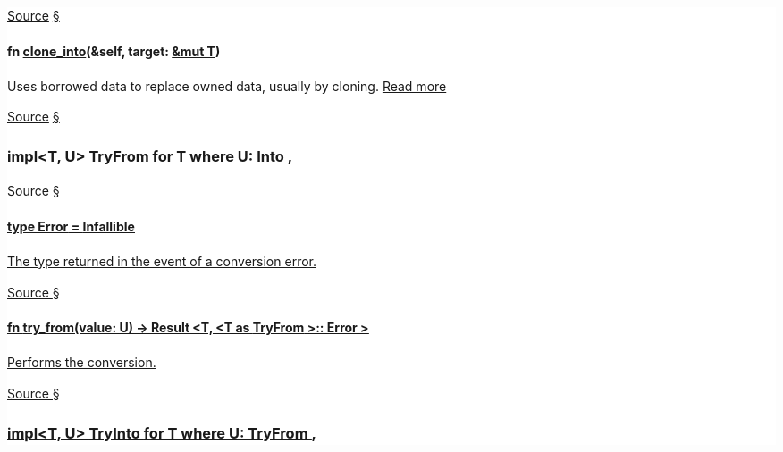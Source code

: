 [Source](https://doc.rust-lang.org/nightly/src/alloc/borrow.rs.html#91) [§](https://docs.rs/unicorn-engine/latest/unicorn_engine/enum.Mips32CpuModel.html#method.clone_into)

#### fn [clone\_into](https://doc.rust-lang.org/nightly/alloc/borrow/trait.ToOwned.html\#method.clone_into)(&self, target: [&mut T](https://doc.rust-lang.org/nightly/std/primitive.reference.html))

Uses borrowed data to replace owned data, usually by cloning. [Read more](https://doc.rust-lang.org/nightly/alloc/borrow/trait.ToOwned.html#method.clone_into)

[Source](https://doc.rust-lang.org/nightly/src/core/convert/mod.rs.html#806-808) [§](https://docs.rs/unicorn-engine/latest/unicorn_engine/enum.Mips32CpuModel.html#impl-TryFrom%3CU%3E-for-T)

### impl<T, U> [TryFrom](https://doc.rust-lang.org/nightly/core/convert/trait.TryFrom.html "trait core::convert::TryFrom") <U> for T  where U: [Into](https://doc.rust-lang.org/nightly/core/convert/trait.Into.html "trait core::convert::Into") <T>,

[Source](https://doc.rust-lang.org/nightly/src/core/convert/mod.rs.html#810) [§](https://docs.rs/unicorn-engine/latest/unicorn_engine/enum.Mips32CpuModel.html#associatedtype.Error-1)

#### type [Error](https://doc.rust-lang.org/nightly/core/convert/trait.TryFrom.html\#associatedtype.Error) = [Infallible](https://doc.rust-lang.org/nightly/core/convert/enum.Infallible.html "enum core::convert::Infallible")

The type returned in the event of a conversion error.

[Source](https://doc.rust-lang.org/nightly/src/core/convert/mod.rs.html#813) [§](https://docs.rs/unicorn-engine/latest/unicorn_engine/enum.Mips32CpuModel.html#method.try_from)

#### fn [try\_from](https://doc.rust-lang.org/nightly/core/convert/trait.TryFrom.html\#tymethod.try_from)(value: U) -> [Result](https://doc.rust-lang.org/nightly/core/result/enum.Result.html "enum core::result::Result") <T, <T as [TryFrom](https://doc.rust-lang.org/nightly/core/convert/trait.TryFrom.html "trait core::convert::TryFrom") <U>>:: [Error](https://doc.rust-lang.org/nightly/core/convert/trait.TryFrom.html\#associatedtype.Error "type core::convert::TryFrom::Error") >

Performs the conversion.

[Source](https://doc.rust-lang.org/nightly/src/core/convert/mod.rs.html#791-793) [§](https://docs.rs/unicorn-engine/latest/unicorn_engine/enum.Mips32CpuModel.html#impl-TryInto%3CU%3E-for-T)

### impl<T, U> [TryInto](https://doc.rust-lang.org/nightly/core/convert/trait.TryInto.html "trait core::convert::TryInto") <U> for T  where U: [TryFrom](https://doc.rust-lang.org/nightly/core/convert/trait.TryFrom.html "trait core::convert::TryFrom") <T>,

